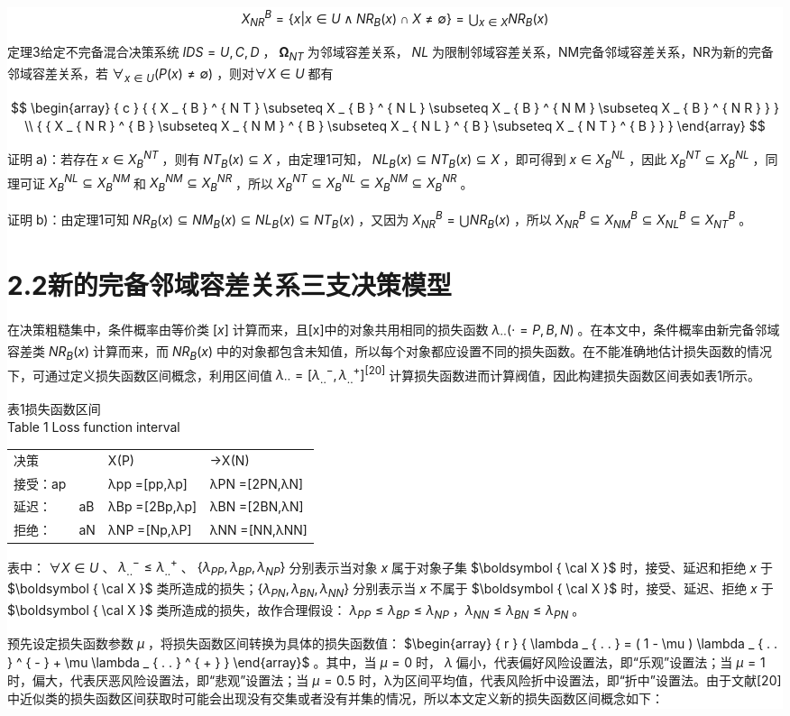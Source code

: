 $$
X _ { \mathit { N R } } ^ { \mathit { B } } = \{ x \vert x \in U \land N R _ { \mathit { B } } ( x ) \cap X \neq \emptyset \} = \bigcup _ { x \in X } N R _ { \mathit { B } } ( x )
$$

定理3给定不完备混合决策系统 $I D S = U , C , D$ ， $\mathbf { \Omega } _ { N T }$ 为邻域容差关系， $N L$ 为限制邻域容差关系，NM完备邻域容差关系，NR为新的完备邻域容差关系，若 $\forall _ { x \in U } \left( P ( x ) \neq \emptyset \right)$ ，则对$\forall X \in U$ 都有

$$
\begin{array} { c } { { X _ { B } ^ { N T } \subseteq X _ { B } ^ { N L } \subseteq X _ { B } ^ { N M } \subseteq X _ { B } ^ { N R } } } \\ { { X _ { N R } ^ { B } \subseteq X _ { N M } ^ { B } \subseteq X _ { N L } ^ { B } \subseteq X _ { N T } ^ { B } } } \end{array}
$$

证明 a)：若存在 $x \in X _ { B } ^ { N T }$ ，则有 $N T _ { \scriptscriptstyle B } \left( x \right) \subseteq X$ ，由定理1可知， $N L _ { B } \left( x \right) \subseteq N T _ { B } \left( x \right) \subseteq X$ ，即可得到 $x \in X _ { B } ^ { N L }$ ，因此 $X _ { B } ^ { N T } \subseteq X _ { B } ^ { N L }$ ，同理可证 $X _ { B } ^ { N L } \subseteq X _ { B } ^ { N M }$ 和 $X _ { B } ^ { N M } \subseteq X _ { B } ^ { N R }$ ，所以 $X _ { B } ^ { N T } \subseteq X _ { B } ^ { N L } \subseteq X _ { B } ^ { N M } \subseteq X _ { B } ^ { N R }$ 。

证明 b)：由定理1可知 $N R _ { B } \left( x \right) \subseteq N M _ { B } \left( x \right) \subseteq N L _ { B } \left( x \right) \subseteq N T _ { B } \left( x \right)$ ，又因为 $X _ { N R } ^ { B } = \bigcup N R _ { \scriptscriptstyle B } \left( x \right)$ ，所以 $X _ { N R } ^ { B } \subseteq X _ { N M } ^ { B } \subseteq X _ { N L } ^ { B } \subseteq X _ { N T } ^ { B }$ 。

# 2.2新的完备邻域容差关系三支决策模型

在决策粗糙集中，条件概率由等价类 $[ x ]$ 计算而来，且[x]中的对象共用相同的损失函数 $\lambda _ { \cdot \cdot } \left( \cdot = P , B , N \right)$ 。在本文中，条件概率由新完备邻域容差类 $N R _ { \scriptscriptstyle B } ( x )$ 计算而来，而 $N R _ { \scriptscriptstyle B } ( x )$ 中的对象都包含未知值，所以每个对象都应设置不同的损失函数。在不能准确地估计损失函数的情况下，可通过定义损失函数区间概念，利用区间值 $\lambda _ { \cdot \cdot } = \left[ \lambda _ { . . } ^ { - } , \lambda _ { . . } ^ { + } \right] { } ^ { [ 2 0 ] }$ 计算损失函数进而计算阀值，因此构建损失函数区间表如表1所示。

表1损失函数区间  
Table 1 Loss function interval   

<html><body><table><tr><td colspan="2">决策</td><td>X(P)</td><td>→X(N)</td></tr><tr><td>接受：ap</td><td></td><td>λpp =[pp,λp]</td><td>λPN =[2PN,λN]</td></tr><tr><td>延迟：</td><td>aB</td><td>λBp =[2Bp,λp]</td><td>λBN =[2BN,λN]</td></tr><tr><td>拒绝：</td><td>aN</td><td>λNP =[Np,λP]</td><td>λNN =[NN,λNN]</td></tr></table></body></html>

表中： $\forall X \in { U }$ 、 $\lambda _ { . . } ^ { - } \leq \lambda _ { . . } ^ { + }$ 、 $\left\{ \lambda _ { { \scriptscriptstyle P P } } , \lambda _ { { \scriptscriptstyle B P } } , \lambda _ { { \scriptscriptstyle N P } } \right\}$ 分别表示当对象 $x$ 属于对象子集 $\boldsymbol { \cal X }$ 时，接受、延迟和拒绝 $x$ 于 $\boldsymbol { \cal X }$ 类所造成的损失；$\left\{ \lambda _ { P N } , \lambda _ { B N } , \lambda _ { N N } \right\}$ 分别表示当 $x$ 不属于 $\boldsymbol { \cal X }$ 时，接受、延迟、拒绝 $x$ 于 $\boldsymbol { \cal X }$ 类所造成的损失，故作合理假设： $\lambda _ { { P P } } \leq \lambda _ { { B P } } \leq \lambda _ { { N P } }$ ，$\lambda _ { N N } \leq \lambda _ { B N } \leq \lambda _ { P N }$ 。

预先设定损失函数参数 $\mu$ ，将损失函数区间转换为具体的损失函数值： $\begin{array} { r } { \lambda _ { . . } = ( 1 - \mu ) \lambda _ { . . } ^ { - } + \mu \lambda _ { . . } ^ { + } } \end{array}$ 。其中，当 $\scriptstyle { \mu = 0 }$ 时， $\lambda$ 偏小，代表偏好风险设置法，即“乐观”设置法；当 $\scriptstyle { \mu = 1 }$ 时，偏大，代表厌恶风险设置法，即“悲观”设置法；当 $\mu = 0 . 5$ 时，λ为区间平均值，代表风险折中设置法，即“折中”设置法。由于文献[20]中近似类的损失函数区间获取时可能会出现没有交集或者没有并集的情况，所以本文定义新的损失函数区间概念如下：
